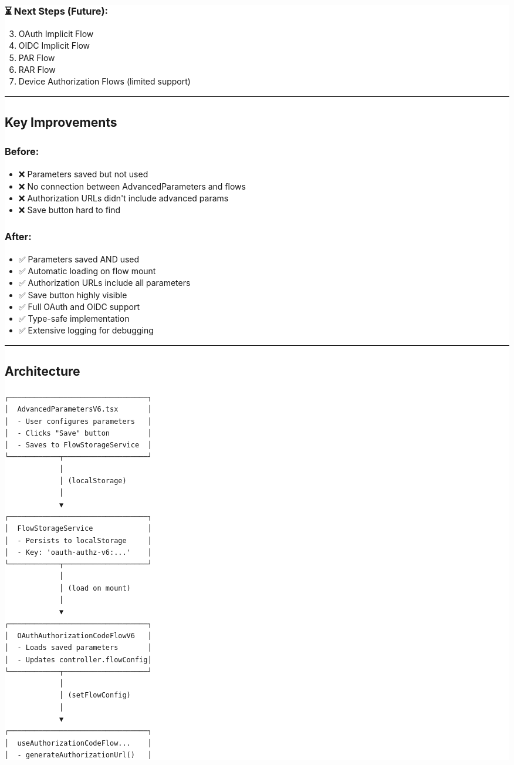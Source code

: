 ### ⏳ Next Steps (Future):
3. OAuth Implicit Flow
4. OIDC Implicit Flow
5. PAR Flow
6. RAR Flow
7. Device Authorization Flows (limited support)

---

## Key Improvements

### Before:
- ❌ Parameters saved but not used
- ❌ No connection between AdvancedParameters and flows
- ❌ Authorization URLs didn't include advanced params
- ❌ Save button hard to find

### After:
- ✅ Parameters saved AND used
- ✅ Automatic loading on flow mount
- ✅ Authorization URLs include all parameters
- ✅ Save button highly visible
- ✅ Full OAuth and OIDC support
- ✅ Type-safe implementation
- ✅ Extensive logging for debugging

---

## Architecture

```
┌─────────────────────────────────┐
│  AdvancedParametersV6.tsx       │
│  - User configures parameters   │
│  - Clicks "Save" button         │
│  - Saves to FlowStorageService  │
└────────────┬────────────────────┘
             │
             │ (localStorage)
             │
             ▼
┌─────────────────────────────────┐
│  FlowStorageService             │
│  - Persists to localStorage     │
│  - Key: 'oauth-authz-v6:...'    │
└────────────┬────────────────────┘
             │
             │ (load on mount)
             │
             ▼
┌─────────────────────────────────┐
│  OAuthAuthorizationCodeFlowV6   │
│  - Loads saved parameters       │
│  - Updates controller.flowConfig│
└────────────┬────────────────────┘
             │
             │ (setFlowConfig)
             │
             ▼
┌─────────────────────────────────┐
│  useAuthorizationCodeFlow...    │
│  - generateAuthorizationUrl()   │
```